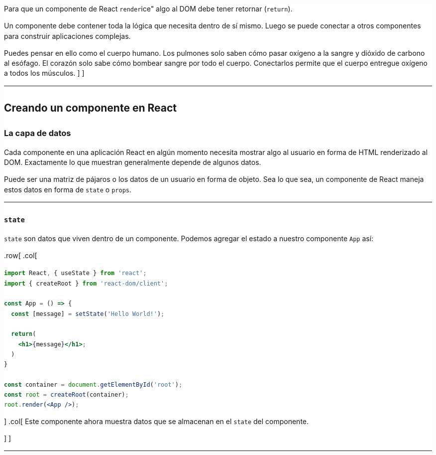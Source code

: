 Para que un componente de React `render`ice" algo al DOM debe tener retornar (`return`).

Un componente debe contener toda la lógica que necesita dentro de sí mismo. Luego se puede conectar a otros componentes para construir aplicaciones complejas.

Puedes pensar en ello como el cuerpo humano. Los pulmones solo saben cómo pasar oxígeno a la sangre y dióxido de carbono al esófago. El corazón solo sabe cómo bombear sangre por todo el cuerpo. Conectarlos permite que el cuerpo entregue oxígeno a todos los músculos.
]
]

---

## Creando un componente en React

### La capa de datos

Cada componente en una aplicación React en algún momento necesita mostrar algo al usuario en forma de HTML renderizado al DOM. Exactamente lo que muestran generalmente depende de algunos datos.

Puede ser una matriz de pájaros o los datos de un usuario en forma de objeto. Sea lo que sea, un componente de React maneja estos datos en forma de `state` o `props`.

---

### `state`

`state` son datos que viven dentro de un componente. Podemos agregar el estado a nuestro componente `App` así:

.row[
.col[

```jsx
import React, { useState } from 'react';
import { createRoot } from 'react-dom/client';

const App = () => {
  const [message] = setState('Hello World!');

  return(
    <h1>{message}</h1>;
  )
}

const container = document.getElementById('root');
const root = createRoot(container);
root.render(<App />);
```

]
.col[
Este componente ahora muestra datos que se almacenan en el `state` del componente.

]
]

---